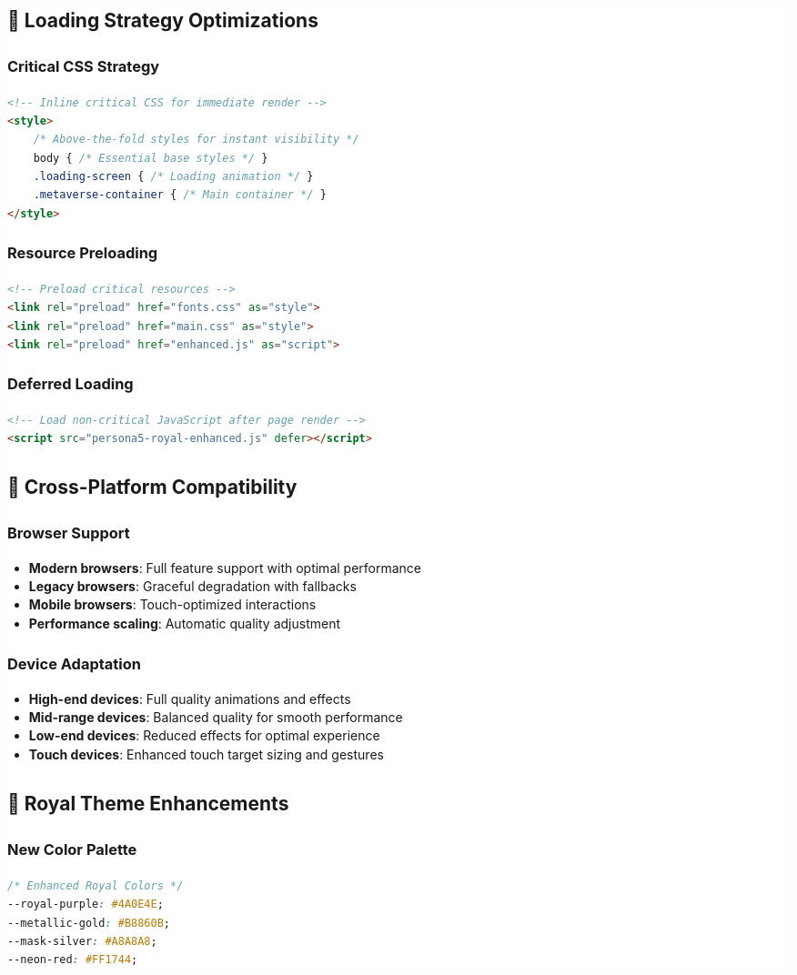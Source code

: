 ## 🚀 Loading Strategy Optimizations

### Critical CSS Strategy
```html
<!-- Inline critical CSS for immediate render -->
<style>
    /* Above-the-fold styles for instant visibility */
    body { /* Essential base styles */ }
    .loading-screen { /* Loading animation */ }
    .metaverse-container { /* Main container */ }
</style>
```

### Resource Preloading
```html
<!-- Preload critical resources -->
<link rel="preload" href="fonts.css" as="style">
<link rel="preload" href="main.css" as="style">
<link rel="preload" href="enhanced.js" as="script">
```

### Deferred Loading
```html
<!-- Load non-critical JavaScript after page render -->
<script src="persona5-royal-enhanced.js" defer></script>
```

## 📱 Cross-Platform Compatibility

### Browser Support
- **Modern browsers**: Full feature support with optimal performance
- **Legacy browsers**: Graceful degradation with fallbacks
- **Mobile browsers**: Touch-optimized interactions
- **Performance scaling**: Automatic quality adjustment

### Device Adaptation
- **High-end devices**: Full quality animations and effects
- **Mid-range devices**: Balanced quality for smooth performance
- **Low-end devices**: Reduced effects for optimal experience
- **Touch devices**: Enhanced touch target sizing and gestures

## 🎨 Royal Theme Enhancements

### New Color Palette
```css
/* Enhanced Royal Colors */
--royal-purple: #4A0E4E;
--metallic-gold: #B8860B;
--mask-silver: #A8A8A8;
--neon-red: #FF1744;
```
